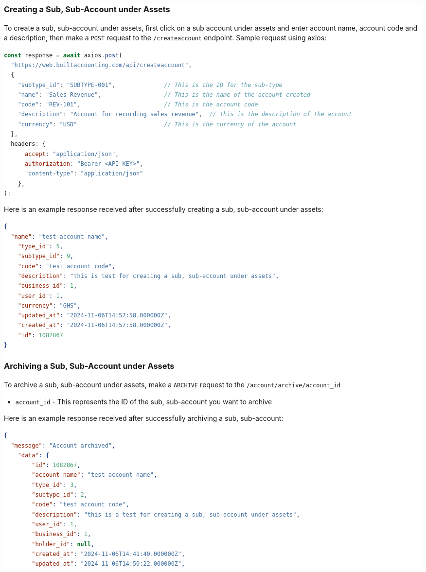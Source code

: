 
### Creating a Sub, Sub-Account under Assets

To create a sub, sub-account under assets, first click on a sub account under assets and enter account name, account code and a description, then make a `POST` request to the `/createaccount` endpoint. Sample request using axios:

```js
const response = await axios.post(
  "https://web.builtaccounting.com/api/createaccount",
  {
    "subtype_id": "SUBTYPE-001",              // This is the ID for the sub-type
    "name": "Sales Revenue",                  // This is the name of the account created
    "code": "REV-101",                        // This is the account code
    "description": "Account for recording sales revenue",  // This is the description of the account
    "currency": "USD"                         // This is the currency of the account
  },
  headers: {
      accept: "application/json",
      authorization: "Bearer <API-KEY>",
      "content-type": "application/json"
    },
);
```

Here is an example response received after successfully creating a sub, sub-account under assets:

```json
{
  "name": "test account name",
    "type_id": 5,
    "subtype_id": 9,
    "code": "test account code",
    "description": "this is test for creating a sub, sub-account under assets",
    "business_id": 1,
    "user_id": 1,
    "currency": "GHS",
    "updated_at": "2024-11-06T14:57:58.000000Z",
    "created_at": "2024-11-06T14:57:58.000000Z",
    "id": 1082867
}
```

### Archiving a Sub, Sub-Account under Assets

To archive a sub, sub-account under assets, make a `ARCHIVE` request to the `/account/archive/account_id`

- `account_id` - This represents the ID of the sub, sub-account you want to archive

Here is an example response received after successfully archiving a sub, sub-account:

```json
{
  "message": "Account archived",
    "data": {
        "id": 1082867,
        "account_name": "test account name",
        "type_id": 3,
        "subtype_id": 2,
        "code": "test account code",
        "description": "this is a test for creating a sub, sub-account under assets",
        "user_id": 1,
        "business_id": 1,
        "holder_id": null,
        "created_at": "2024-11-06T14:41:40.000000Z",
        "updated_at": "2024-11-06T14:50:22.000000Z",
```